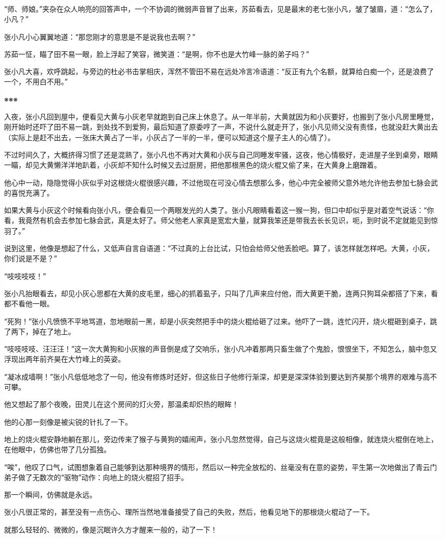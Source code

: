 “师、师娘。”夹杂在众人响亮的回答声中，一个不协调的微弱声音冒了出来，苏茹看去，见是最末的老七张小凡，皱了皱眉，道：“怎么了，小凡？”

张小凡小心翼翼地道：“那您刚才的意思是不是说我也去啊？”

苏茹一怔，瞄了田不易一眼，脸上浮起了笑容，微笑道：“是啊，你不也是大竹峰一脉的弟子吗？”

张小凡大喜，欢呼跳起，与旁边的杜必书击掌相庆，浑然不管田不易在远处冷言冷语道：“反正有九个名额，就算给白痴一个，还是浪费了一个，不用白不用。”

※※※

入夜，张小凡回到屋中，便看见大黄与小灰老早就跑到自己床上休息了。从一年半前，大黄就因为和小灰要好，也搬到了张小凡房里睡觉，刚开始时还吓了田不易一跳，到处找不到爱狗，最后知道了原委哼了一声，不说什么就走开了，张小凡见师父没有责怪，也就没赶大黄出去（实际上是赶不出去，一张床大黄占了一半，小灰占了一半的一半，便可以知道这个屋子主人的心情了）。

不过时间久了，大概挤得习惯了还是混熟了，张小凡也不再对大黄和小灰与自己同睡发牢骚，这夜，他心情极好，走进屋子坐到桌旁，眼睛一瞄，却见大黄懒洋洋地趴着，小灰却不知什么时候又去过厨房，把他那根黑色的烧火棍又偷了来，在大黄身上磨蹭着。

他心中一动，隐隐觉得小灰似乎对这根烧火棍很感兴趣，不过他现在可没心情去想那么多，他心中完全被师父意外地允许他去参加七脉会武的喜悦充满了。

如果大黄与小灰这个时候看向张小凡，便会看见一个两眼发光的人类了。张小凡眼睛看着这一猴一狗，但口中却似乎是对着空气说话：“你看，我竟然有机会去参加七脉会武，真是太好了。师父他老人家真是宽宏大量，就算我笨还是带我去长长见识，呃，到时说不定就能见到惊羽了。”

说到这里，他像是想起了什么，又低声自言自语道：“不过真的上台比试，只怕会给师父他丢脸吧。算了，该怎样就怎样吧。大黄，小灰，你们说是不是？”

“吱吱吱吱！”

张小凡抬眼看去，却见小灰心思都在大黄的皮毛里，细心的抓着虱子，只叫了几声来应付他，而大黄更干脆，连两只狗耳朵都搭了下来，看都不看他一眼。

“死狗！”张小凡愤愤不平地骂道，忽地眼前一黑，却是小灰突然把手中的烧火棍给砸了过来。他吓了一跳，连忙闪开，烧火棍砸到桌子，跳了两下，掉在了地上。

“吱吱吱吱、汪汪汪！”这一次大黄狗和小灰猴的声音倒是成了交响乐，张小凡冲着那两只畜生做了个鬼脸，恨恨坐下，不知怎么，脑中忽又浮现出两年前齐昊在大竹峰上的英姿。

“凝冰成墙啊！”张小凡低低地念了一句，他没有修炼时还好，但这些日子他修行渐深，却更是深深体验到要达到齐昊那个境界的艰难与高不可攀。

他又想起了那个夜晚，田灵儿在这个房间的灯火旁，那温柔却炽热的眼眸！

他的心那一刻像是被尖锐的针扎了一下。

地上的烧火棍安静地躺在那儿，旁边传来了猴子与黄狗的嬉闹声，张小凡忽然觉得，自己与这烧火棍竟是这般相像，就连烧火棍倒在地上，在他眼中，仿佛也带了几分孤独。

“唉”，他叹了口气，试图想象着自己能够到达那种境界的情形，然后以一种完全放松的、丝毫没有在意的姿势，平生第一次地做出了青云门弟子做了无数次的“驱物”动作：向地上的烧火棍招了招手。

那一个瞬间，仿佛就是永远。

张小凡很正常的，甚至没有一点伤心、理所当然地准备接受了自己的失败，然后，他看见地下的那根烧火棍动了一下。

就那么轻轻的、微微的，像是沉眠许久方才醒来一般的，动了一下！





